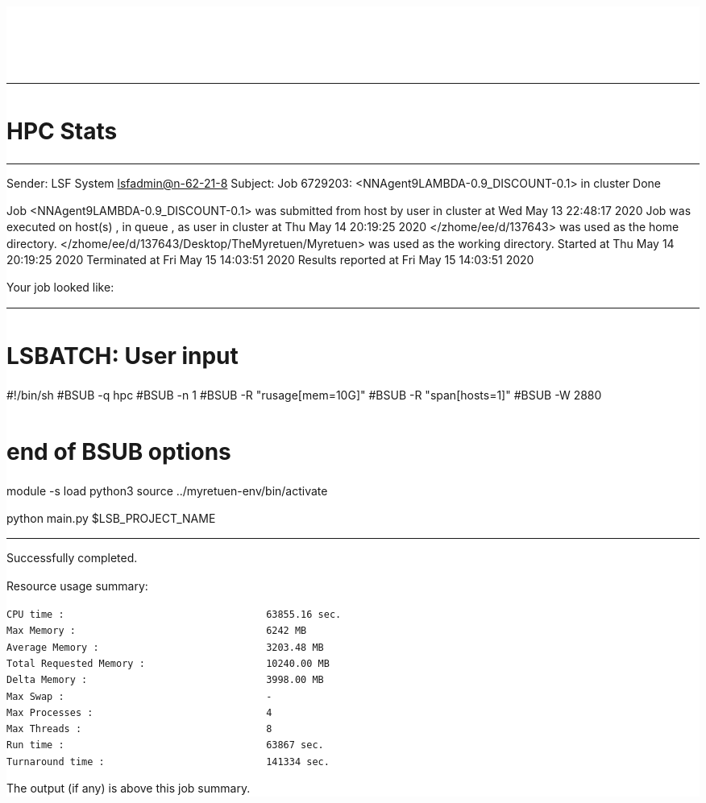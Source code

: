  <br /> 
 <br /> 
 <br /> 
 <br />

---------------------------------------------------------------------------------------------------------------------

# HPC Stats


------------------------------------------------------------
Sender: LSF System <lsfadmin@n-62-21-8>
Subject: Job 6729203: <NNAgent9LAMBDA-0.9_DISCOUNT-0.1> in cluster <dcc> Done

Job <NNAgent9LAMBDA-0.9_DISCOUNT-0.1> was submitted from host <n-62-30-3> by user <s183905> in cluster <dcc> at Wed May 13 22:48:17 2020
Job was executed on host(s) <n-62-21-8>, in queue <hpc>, as user <s183905> in cluster <dcc> at Thu May 14 20:19:25 2020
</zhome/ee/d/137643> was used as the home directory.
</zhome/ee/d/137643/Desktop/TheMyretuen/Myretuen> was used as the working directory.
Started at Thu May 14 20:19:25 2020
Terminated at Fri May 15 14:03:51 2020
Results reported at Fri May 15 14:03:51 2020

Your job looked like:

------------------------------------------------------------
# LSBATCH: User input
#!/bin/sh
#BSUB -q hpc
#BSUB -n 1
#BSUB -R "rusage[mem=10G]"
#BSUB -R "span[hosts=1]"
#BSUB -W 2880
# end of BSUB options

module -s load python3
source ../myretuen-env/bin/activate

python main.py $LSB_PROJECT_NAME


------------------------------------------------------------

Successfully completed.

Resource usage summary:

    CPU time :                                   63855.16 sec.
    Max Memory :                                 6242 MB
    Average Memory :                             3203.48 MB
    Total Requested Memory :                     10240.00 MB
    Delta Memory :                               3998.00 MB
    Max Swap :                                   -
    Max Processes :                              4
    Max Threads :                                8
    Run time :                                   63867 sec.
    Turnaround time :                            141334 sec.

The output (if any) is above this job summary.

